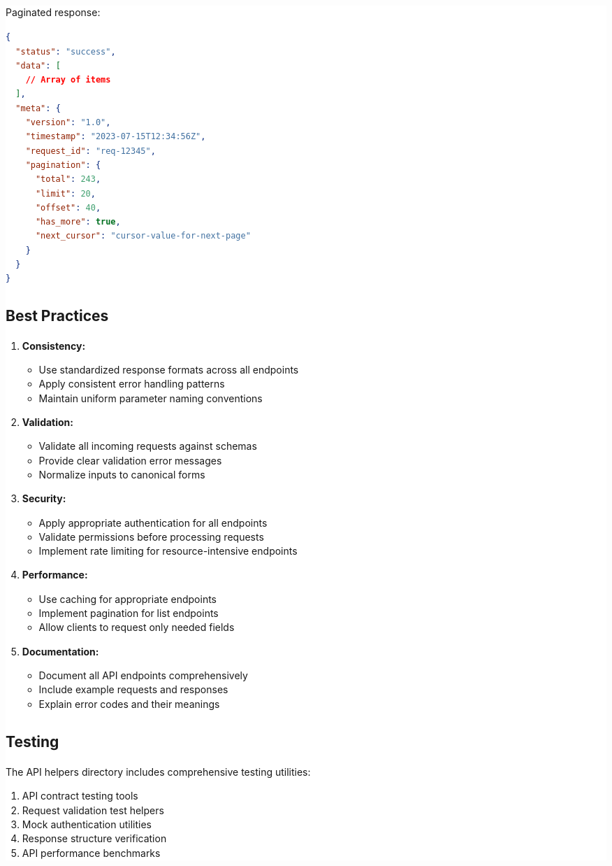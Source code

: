 Paginated response:

```json
{
  "status": "success",
  "data": [
    // Array of items
  ],
  "meta": {
    "version": "1.0",
    "timestamp": "2023-07-15T12:34:56Z",
    "request_id": "req-12345",
    "pagination": {
      "total": 243,
      "limit": 20,
      "offset": 40,
      "has_more": true,
      "next_cursor": "cursor-value-for-next-page"
    }
  }
}
```

## Best Practices

1. **Consistency:**
   - Use standardized response formats across all endpoints
   - Apply consistent error handling patterns
   - Maintain uniform parameter naming conventions

2. **Validation:**
   - Validate all incoming requests against schemas
   - Provide clear validation error messages
   - Normalize inputs to canonical forms

3. **Security:**
   - Apply appropriate authentication for all endpoints
   - Validate permissions before processing requests
   - Implement rate limiting for resource-intensive endpoints

4. **Performance:**
   - Use caching for appropriate endpoints
   - Implement pagination for list endpoints
   - Allow clients to request only needed fields

5. **Documentation:**
   - Document all API endpoints comprehensively
   - Include example requests and responses
   - Explain error codes and their meanings

## Testing

The API helpers directory includes comprehensive testing utilities:

1. API contract testing tools
2. Request validation test helpers
3. Mock authentication utilities
4. Response structure verification
5. API performance benchmarks 